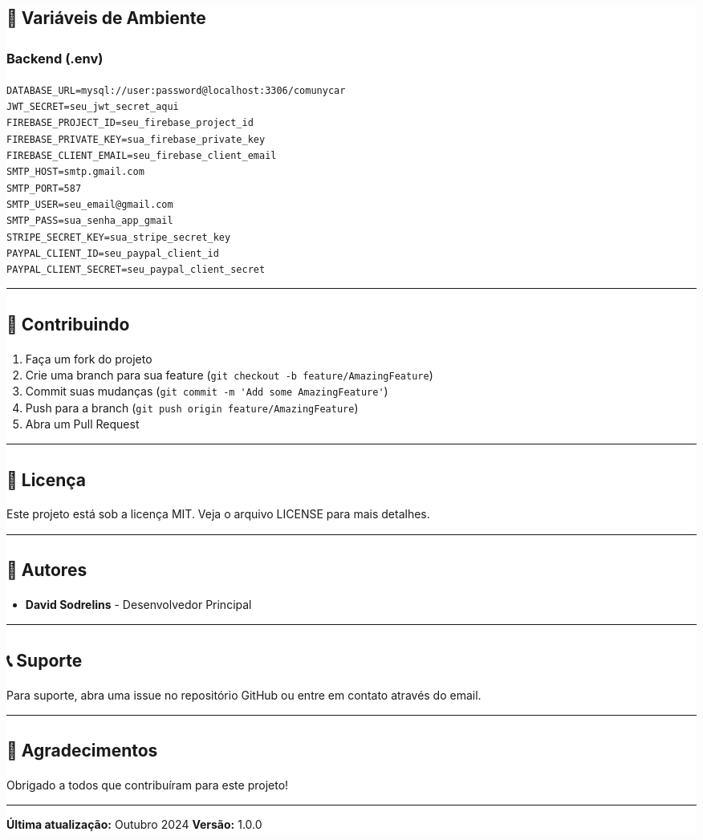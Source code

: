 
## 📝 Variáveis de Ambiente

### Backend (.env)
```
DATABASE_URL=mysql://user:password@localhost:3306/comunycar
JWT_SECRET=seu_jwt_secret_aqui
FIREBASE_PROJECT_ID=seu_firebase_project_id
FIREBASE_PRIVATE_KEY=sua_firebase_private_key
FIREBASE_CLIENT_EMAIL=seu_firebase_client_email
SMTP_HOST=smtp.gmail.com
SMTP_PORT=587
SMTP_USER=seu_email@gmail.com
SMTP_PASS=sua_senha_app_gmail
STRIPE_SECRET_KEY=sua_stripe_secret_key
PAYPAL_CLIENT_ID=seu_paypal_client_id
PAYPAL_CLIENT_SECRET=seu_paypal_client_secret
```

---

## 🤝 Contribuindo

1. Faça um fork do projeto
2. Crie uma branch para sua feature (`git checkout -b feature/AmazingFeature`)
3. Commit suas mudanças (`git commit -m 'Add some AmazingFeature'`)
4. Push para a branch (`git push origin feature/AmazingFeature`)
5. Abra um Pull Request

---

## 📄 Licença

Este projeto está sob a licença MIT. Veja o arquivo LICENSE para mais detalhes.

---

## 👥 Autores

- **David Sodrelins** - Desenvolvedor Principal

---

## 📞 Suporte

Para suporte, abra uma issue no repositório GitHub ou entre em contato através do email.

---

## 🎉 Agradecimentos

Obrigado a todos que contribuíram para este projeto!

---

**Última atualização:** Outubro 2024
**Versão:** 1.0.0
